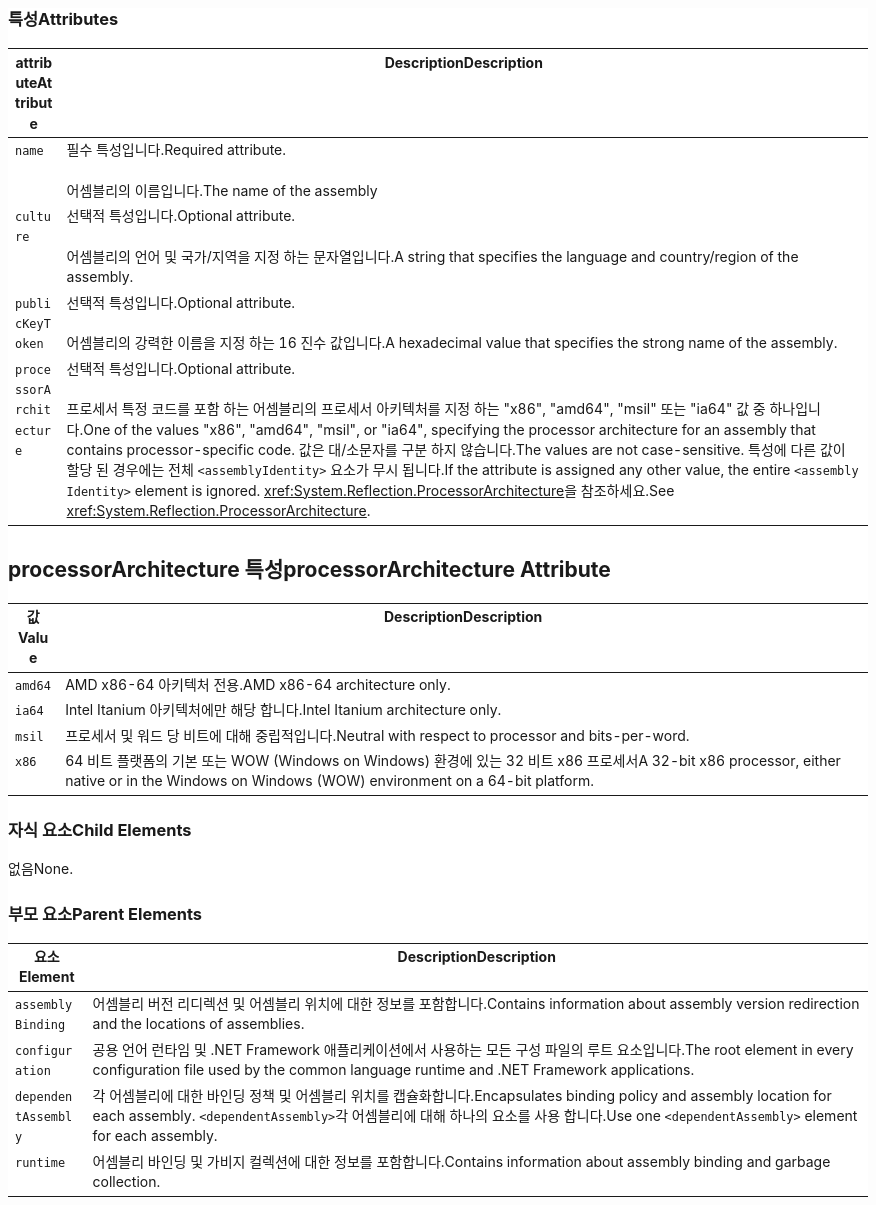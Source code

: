 ### <a name="attributes"></a><span data-ttu-id="dda9a-107">특성</span><span class="sxs-lookup"><span data-stu-id="dda9a-107">Attributes</span></span>  
  
|<span data-ttu-id="dda9a-108">attribute</span><span class="sxs-lookup"><span data-stu-id="dda9a-108">Attribute</span></span>|<span data-ttu-id="dda9a-109">Description</span><span class="sxs-lookup"><span data-stu-id="dda9a-109">Description</span></span>|  
|---------------|-----------------|  
|`name`|<span data-ttu-id="dda9a-110">필수 특성입니다.</span><span class="sxs-lookup"><span data-stu-id="dda9a-110">Required attribute.</span></span><br /><br /> <span data-ttu-id="dda9a-111">어셈블리의 이름입니다.</span><span class="sxs-lookup"><span data-stu-id="dda9a-111">The name of the assembly</span></span>|  
|`culture`|<span data-ttu-id="dda9a-112">선택적 특성입니다.</span><span class="sxs-lookup"><span data-stu-id="dda9a-112">Optional attribute.</span></span><br /><br /> <span data-ttu-id="dda9a-113">어셈블리의 언어 및 국가/지역을 지정 하는 문자열입니다.</span><span class="sxs-lookup"><span data-stu-id="dda9a-113">A string that specifies the language and country/region of the assembly.</span></span>|  
|`publicKeyToken`|<span data-ttu-id="dda9a-114">선택적 특성입니다.</span><span class="sxs-lookup"><span data-stu-id="dda9a-114">Optional attribute.</span></span><br /><br /> <span data-ttu-id="dda9a-115">어셈블리의 강력한 이름을 지정 하는 16 진수 값입니다.</span><span class="sxs-lookup"><span data-stu-id="dda9a-115">A hexadecimal value that specifies the strong name of the assembly.</span></span>|  
|`processorArchitecture`|<span data-ttu-id="dda9a-116">선택적 특성입니다.</span><span class="sxs-lookup"><span data-stu-id="dda9a-116">Optional attribute.</span></span><br /><br /> <span data-ttu-id="dda9a-117">프로세서 특정 코드를 포함 하는 어셈블리의 프로세서 아키텍처를 지정 하는 "x86", "amd64", "msil" 또는 "ia64" 값 중 하나입니다.</span><span class="sxs-lookup"><span data-stu-id="dda9a-117">One of the values "x86", "amd64", "msil", or "ia64", specifying the processor architecture for an assembly that contains processor-specific code.</span></span> <span data-ttu-id="dda9a-118">값은 대/소문자를 구분 하지 않습니다.</span><span class="sxs-lookup"><span data-stu-id="dda9a-118">The values are not case-sensitive.</span></span> <span data-ttu-id="dda9a-119">특성에 다른 값이 할당 된 경우에는 전체 `<assemblyIdentity>` 요소가 무시 됩니다.</span><span class="sxs-lookup"><span data-stu-id="dda9a-119">If the attribute is assigned any other value, the entire `<assemblyIdentity>` element is ignored.</span></span> <span data-ttu-id="dda9a-120"><xref:System.Reflection.ProcessorArchitecture>을 참조하세요.</span><span class="sxs-lookup"><span data-stu-id="dda9a-120">See <xref:System.Reflection.ProcessorArchitecture>.</span></span>|  
  
## <a name="processorarchitecture-attribute"></a><span data-ttu-id="dda9a-121">processorArchitecture 특성</span><span class="sxs-lookup"><span data-stu-id="dda9a-121">processorArchitecture Attribute</span></span>  
  
|<span data-ttu-id="dda9a-122">값</span><span class="sxs-lookup"><span data-stu-id="dda9a-122">Value</span></span>|<span data-ttu-id="dda9a-123">Description</span><span class="sxs-lookup"><span data-stu-id="dda9a-123">Description</span></span>|  
|-----------|-----------------|  
|`amd64`|<span data-ttu-id="dda9a-124">AMD x86-64 아키텍처 전용.</span><span class="sxs-lookup"><span data-stu-id="dda9a-124">AMD x86-64 architecture only.</span></span>|  
|`ia64`|<span data-ttu-id="dda9a-125">Intel Itanium 아키텍처에만 해당 합니다.</span><span class="sxs-lookup"><span data-stu-id="dda9a-125">Intel Itanium architecture only.</span></span>|  
|`msil`|<span data-ttu-id="dda9a-126">프로세서 및 워드 당 비트에 대해 중립적입니다.</span><span class="sxs-lookup"><span data-stu-id="dda9a-126">Neutral with respect to processor and bits-per-word.</span></span>|  
|`x86`|<span data-ttu-id="dda9a-127">64 비트 플랫폼의 기본 또는 WOW (Windows on Windows) 환경에 있는 32 비트 x86 프로세서</span><span class="sxs-lookup"><span data-stu-id="dda9a-127">A 32-bit x86 processor, either native or in the Windows on Windows (WOW) environment on a 64-bit platform.</span></span>|  
  
### <a name="child-elements"></a><span data-ttu-id="dda9a-128">자식 요소</span><span class="sxs-lookup"><span data-stu-id="dda9a-128">Child Elements</span></span>  
 <span data-ttu-id="dda9a-129">없음</span><span class="sxs-lookup"><span data-stu-id="dda9a-129">None.</span></span>  
  
### <a name="parent-elements"></a><span data-ttu-id="dda9a-130">부모 요소</span><span class="sxs-lookup"><span data-stu-id="dda9a-130">Parent Elements</span></span>  
  
|<span data-ttu-id="dda9a-131">요소</span><span class="sxs-lookup"><span data-stu-id="dda9a-131">Element</span></span>|<span data-ttu-id="dda9a-132">Description</span><span class="sxs-lookup"><span data-stu-id="dda9a-132">Description</span></span>|  
|-------------|-----------------|  
|`assemblyBinding`|<span data-ttu-id="dda9a-133">어셈블리 버전 리디렉션 및 어셈블리 위치에 대한 정보를 포함합니다.</span><span class="sxs-lookup"><span data-stu-id="dda9a-133">Contains information about assembly version redirection and the locations of assemblies.</span></span>|  
|`configuration`|<span data-ttu-id="dda9a-134">공용 언어 런타임 및 .NET Framework 애플리케이션에서 사용하는 모든 구성 파일의 루트 요소입니다.</span><span class="sxs-lookup"><span data-stu-id="dda9a-134">The root element in every configuration file used by the common language runtime and .NET Framework applications.</span></span>|  
|`dependentAssembly`|<span data-ttu-id="dda9a-135">각 어셈블리에 대한 바인딩 정책 및 어셈블리 위치를 캡슐화합니다.</span><span class="sxs-lookup"><span data-stu-id="dda9a-135">Encapsulates binding policy and assembly location for each assembly.</span></span> <span data-ttu-id="dda9a-136">`<dependentAssembly>`각 어셈블리에 대해 하나의 요소를 사용 합니다.</span><span class="sxs-lookup"><span data-stu-id="dda9a-136">Use one `<dependentAssembly>` element for each assembly.</span></span>|  
|`runtime`|<span data-ttu-id="dda9a-137">어셈블리 바인딩 및 가비지 컬렉션에 대한 정보를 포함합니다.</span><span class="sxs-lookup"><span data-stu-id="dda9a-137">Contains information about assembly binding and garbage collection.</span></span>|  
  